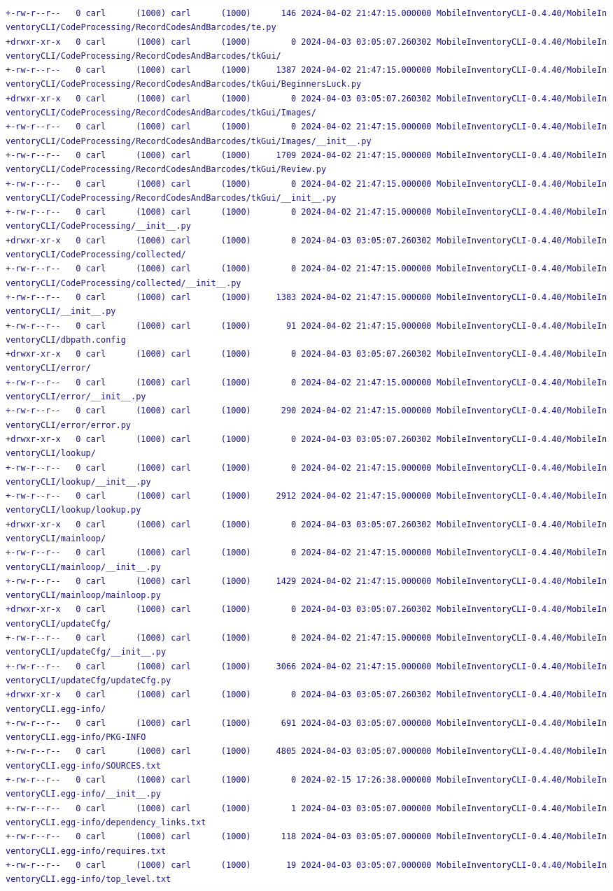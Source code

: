 ```diff
+-rw-r--r--   0 carl      (1000) carl      (1000)      146 2024-04-02 21:47:15.000000 MobileInventoryCLI-0.4.40/MobileInventoryCLI/CodeProcessing/RecordCodesAndBarcodes/te.py
+drwxr-xr-x   0 carl      (1000) carl      (1000)        0 2024-04-03 03:05:07.260302 MobileInventoryCLI-0.4.40/MobileInventoryCLI/CodeProcessing/RecordCodesAndBarcodes/tkGui/
+-rw-r--r--   0 carl      (1000) carl      (1000)     1387 2024-04-02 21:47:15.000000 MobileInventoryCLI-0.4.40/MobileInventoryCLI/CodeProcessing/RecordCodesAndBarcodes/tkGui/BeginnersLuck.py
+drwxr-xr-x   0 carl      (1000) carl      (1000)        0 2024-04-03 03:05:07.260302 MobileInventoryCLI-0.4.40/MobileInventoryCLI/CodeProcessing/RecordCodesAndBarcodes/tkGui/Images/
+-rw-r--r--   0 carl      (1000) carl      (1000)        0 2024-04-02 21:47:15.000000 MobileInventoryCLI-0.4.40/MobileInventoryCLI/CodeProcessing/RecordCodesAndBarcodes/tkGui/Images/__init__.py
+-rw-r--r--   0 carl      (1000) carl      (1000)     1709 2024-04-02 21:47:15.000000 MobileInventoryCLI-0.4.40/MobileInventoryCLI/CodeProcessing/RecordCodesAndBarcodes/tkGui/Review.py
+-rw-r--r--   0 carl      (1000) carl      (1000)        0 2024-04-02 21:47:15.000000 MobileInventoryCLI-0.4.40/MobileInventoryCLI/CodeProcessing/RecordCodesAndBarcodes/tkGui/__init__.py
+-rw-r--r--   0 carl      (1000) carl      (1000)        0 2024-04-02 21:47:15.000000 MobileInventoryCLI-0.4.40/MobileInventoryCLI/CodeProcessing/__init__.py
+drwxr-xr-x   0 carl      (1000) carl      (1000)        0 2024-04-03 03:05:07.260302 MobileInventoryCLI-0.4.40/MobileInventoryCLI/CodeProcessing/collected/
+-rw-r--r--   0 carl      (1000) carl      (1000)        0 2024-04-02 21:47:15.000000 MobileInventoryCLI-0.4.40/MobileInventoryCLI/CodeProcessing/collected/__init__.py
+-rw-r--r--   0 carl      (1000) carl      (1000)     1383 2024-04-02 21:47:15.000000 MobileInventoryCLI-0.4.40/MobileInventoryCLI/__init__.py
+-rw-r--r--   0 carl      (1000) carl      (1000)       91 2024-04-02 21:47:15.000000 MobileInventoryCLI-0.4.40/MobileInventoryCLI/dbpath.config
+drwxr-xr-x   0 carl      (1000) carl      (1000)        0 2024-04-03 03:05:07.260302 MobileInventoryCLI-0.4.40/MobileInventoryCLI/error/
+-rw-r--r--   0 carl      (1000) carl      (1000)        0 2024-04-02 21:47:15.000000 MobileInventoryCLI-0.4.40/MobileInventoryCLI/error/__init__.py
+-rw-r--r--   0 carl      (1000) carl      (1000)      290 2024-04-02 21:47:15.000000 MobileInventoryCLI-0.4.40/MobileInventoryCLI/error/error.py
+drwxr-xr-x   0 carl      (1000) carl      (1000)        0 2024-04-03 03:05:07.260302 MobileInventoryCLI-0.4.40/MobileInventoryCLI/lookup/
+-rw-r--r--   0 carl      (1000) carl      (1000)        0 2024-04-02 21:47:15.000000 MobileInventoryCLI-0.4.40/MobileInventoryCLI/lookup/__init__.py
+-rw-r--r--   0 carl      (1000) carl      (1000)     2912 2024-04-02 21:47:15.000000 MobileInventoryCLI-0.4.40/MobileInventoryCLI/lookup/lookup.py
+drwxr-xr-x   0 carl      (1000) carl      (1000)        0 2024-04-03 03:05:07.260302 MobileInventoryCLI-0.4.40/MobileInventoryCLI/mainloop/
+-rw-r--r--   0 carl      (1000) carl      (1000)        0 2024-04-02 21:47:15.000000 MobileInventoryCLI-0.4.40/MobileInventoryCLI/mainloop/__init__.py
+-rw-r--r--   0 carl      (1000) carl      (1000)     1429 2024-04-02 21:47:15.000000 MobileInventoryCLI-0.4.40/MobileInventoryCLI/mainloop/mainloop.py
+drwxr-xr-x   0 carl      (1000) carl      (1000)        0 2024-04-03 03:05:07.260302 MobileInventoryCLI-0.4.40/MobileInventoryCLI/updateCfg/
+-rw-r--r--   0 carl      (1000) carl      (1000)        0 2024-04-02 21:47:15.000000 MobileInventoryCLI-0.4.40/MobileInventoryCLI/updateCfg/__init__.py
+-rw-r--r--   0 carl      (1000) carl      (1000)     3066 2024-04-02 21:47:15.000000 MobileInventoryCLI-0.4.40/MobileInventoryCLI/updateCfg/updateCfg.py
+drwxr-xr-x   0 carl      (1000) carl      (1000)        0 2024-04-03 03:05:07.260302 MobileInventoryCLI-0.4.40/MobileInventoryCLI.egg-info/
+-rw-r--r--   0 carl      (1000) carl      (1000)      691 2024-04-03 03:05:07.000000 MobileInventoryCLI-0.4.40/MobileInventoryCLI.egg-info/PKG-INFO
+-rw-r--r--   0 carl      (1000) carl      (1000)     4805 2024-04-03 03:05:07.000000 MobileInventoryCLI-0.4.40/MobileInventoryCLI.egg-info/SOURCES.txt
+-rw-r--r--   0 carl      (1000) carl      (1000)        0 2024-02-15 17:26:38.000000 MobileInventoryCLI-0.4.40/MobileInventoryCLI.egg-info/__init__.py
+-rw-r--r--   0 carl      (1000) carl      (1000)        1 2024-04-03 03:05:07.000000 MobileInventoryCLI-0.4.40/MobileInventoryCLI.egg-info/dependency_links.txt
+-rw-r--r--   0 carl      (1000) carl      (1000)      118 2024-04-03 03:05:07.000000 MobileInventoryCLI-0.4.40/MobileInventoryCLI.egg-info/requires.txt
+-rw-r--r--   0 carl      (1000) carl      (1000)       19 2024-04-03 03:05:07.000000 MobileInventoryCLI-0.4.40/MobileInventoryCLI.egg-info/top_level.txt
```